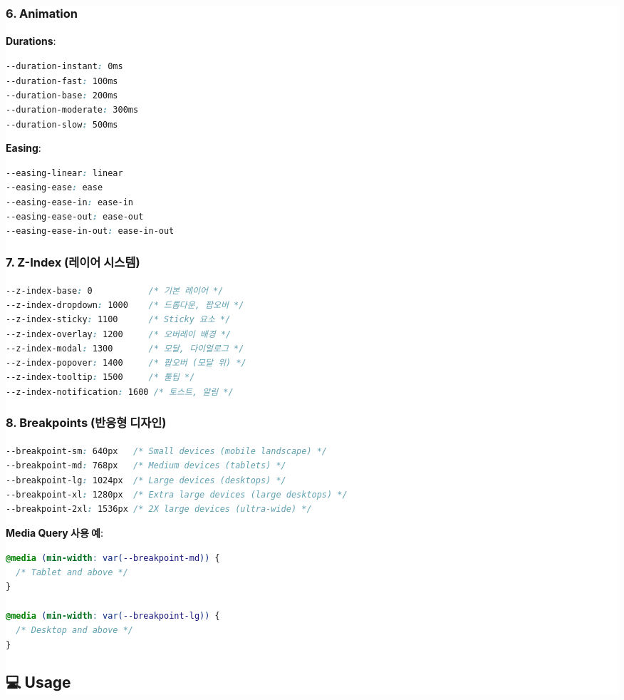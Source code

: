 ### 6. Animation

**Durations**:
```css
--duration-instant: 0ms
--duration-fast: 100ms
--duration-base: 200ms
--duration-moderate: 300ms
--duration-slow: 500ms
```

**Easing**:
```css
--easing-linear: linear
--easing-ease: ease
--easing-ease-in: ease-in
--easing-ease-out: ease-out
--easing-ease-in-out: ease-in-out
```

### 7. Z-Index (레이어 시스템)

```css
--z-index-base: 0           /* 기본 레이어 */
--z-index-dropdown: 1000    /* 드롭다운, 팝오버 */
--z-index-sticky: 1100      /* Sticky 요소 */
--z-index-overlay: 1200     /* 오버레이 배경 */
--z-index-modal: 1300       /* 모달, 다이얼로그 */
--z-index-popover: 1400     /* 팝오버 (모달 위) */
--z-index-tooltip: 1500     /* 툴팁 */
--z-index-notification: 1600 /* 토스트, 알림 */
```

### 8. Breakpoints (반응형 디자인)

```css
--breakpoint-sm: 640px   /* Small devices (mobile landscape) */
--breakpoint-md: 768px   /* Medium devices (tablets) */
--breakpoint-lg: 1024px  /* Large devices (desktops) */
--breakpoint-xl: 1280px  /* Extra large devices (large desktops) */
--breakpoint-2xl: 1536px /* 2X large devices (ultra-wide) */
```

**Media Query 사용 예**:
```css
@media (min-width: var(--breakpoint-md)) {
  /* Tablet and above */
}

@media (min-width: var(--breakpoint-lg)) {
  /* Desktop and above */
}
```

## 💻 Usage
